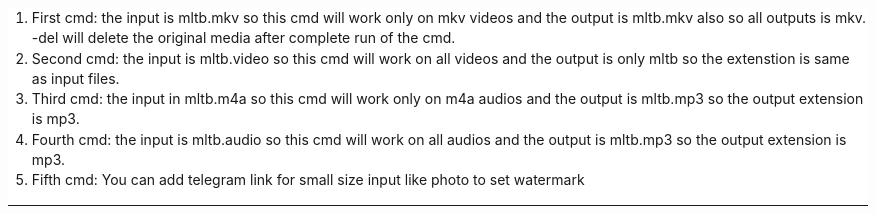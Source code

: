 1. First cmd: the input is mltb.mkv so this cmd will work only on mkv videos and the output is mltb.mkv also so all outputs is mkv. -del will delete the original media after complete run of the cmd.
2. Second cmd: the input is mltb.video so this cmd will work on all videos and the output is only mltb so the extenstion is same as input files.
3. Third cmd: the input in mltb.m4a so this cmd will work only on m4a audios and the output is mltb.mp3 so the output extension is mp3.
4. Fourth cmd: the input is mltb.audio so this cmd will work on all audios and the output is mltb.mp3 so the output extension is mp3.
5. Fifth cmd: You can add telegram link for small size input like photo to set watermark

---
